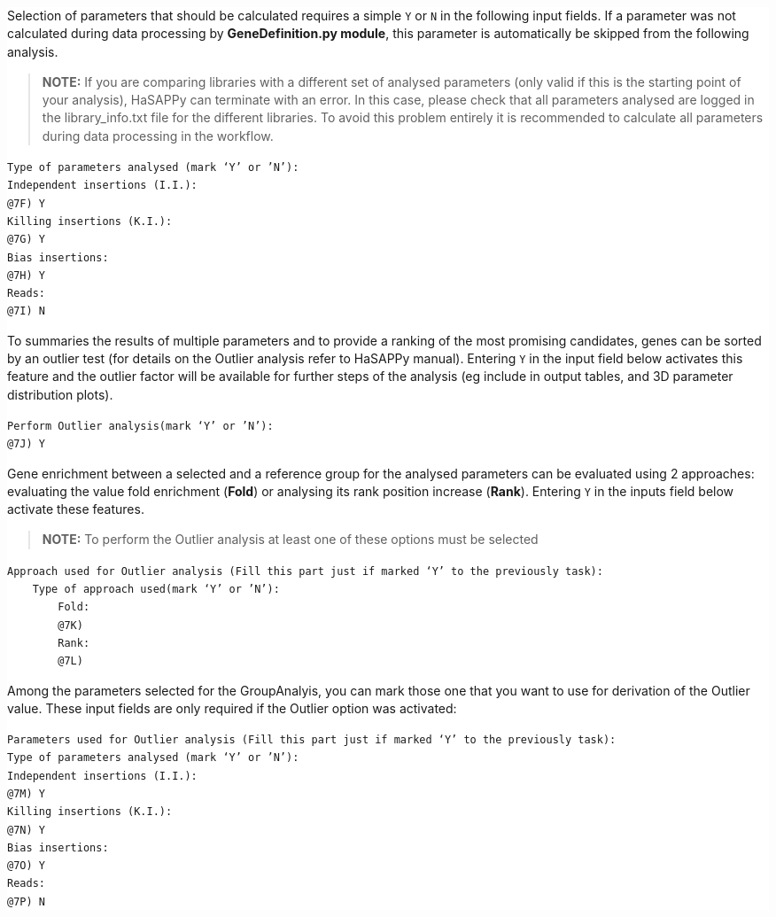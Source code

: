 Selection of parameters that should be calculated requires a simple `Y` or `N` in the following input fields. If a parameter was not calculated during data processing by **GeneDefinition.py module**, this parameter is automatically be skipped from the following analysis.

> **NOTE:** If you are comparing libraries with a different set of analysed parameters (only valid if this is the starting point of your analysis), HaSAPPy can terminate with an error. In this case, please check that all parameters analysed are logged in the library_info.txt file for the different libraries. To avoid this problem entirely it is recommended to calculate all parameters during data processing in the workflow.

```
Type of parameters analysed (mark ‘Y’ or ’N’):
Independent insertions (I.I.):
@7F) Y
Killing insertions (K.I.):
@7G) Y
Bias insertions:
@7H) Y
Reads:
@7I) N
```

To summaries the results of multiple parameters and to provide a ranking of the most promising candidates, genes can be sorted by an outlier test (for details on the Outlier analysis refer to HaSAPPy manual). Entering `Y` in the input field below activates this feature and the outlier factor will be available for further steps of the analysis (eg include in output tables, and 3D parameter distribution plots).
```
Perform Outlier analysis(mark ‘Y’ or ’N’):
@7J) Y
```

Gene enrichment between a selected and a reference group for the analysed parameters can be evaluated using 2 approaches: evaluating the value fold enrichment (**Fold**) or analysing its rank position increase (**Rank**). Entering `Y` in the inputs field below activate these features.
> **NOTE:** To perform the Outlier analysis at least one of these options must be selected
```
Approach used for Outlier analysis (Fill this part just if marked ‘Y’ to the previously task):
	Type of approach used(mark ‘Y’ or ’N’):
		Fold:
		@7K) 
		Rank:
		@7L)
```

Among the parameters selected for the GroupAnalyis, you can mark those one that you want to use for derivation of the Outlier value. These input fields are only required if the Outlier option was activated:
```
Parameters used for Outlier analysis (Fill this part just if marked ‘Y’ to the previously task):
Type of parameters analysed (mark ‘Y’ or ’N’):
Independent insertions (I.I.):
@7M) Y
Killing insertions (K.I.):
@7N) Y
Bias insertions:
@7O) Y
Reads:
@7P) N
```
